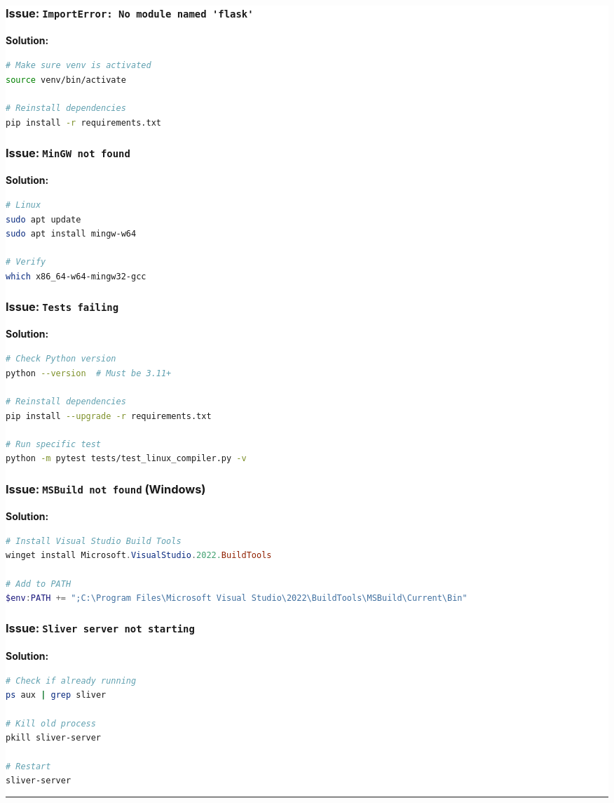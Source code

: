 ### Issue: `ImportError: No module named 'flask'`

**Solution:**
```bash
# Make sure venv is activated
source venv/bin/activate

# Reinstall dependencies
pip install -r requirements.txt
```

### Issue: `MinGW not found`

**Solution:**
```bash
# Linux
sudo apt update
sudo apt install mingw-w64

# Verify
which x86_64-w64-mingw32-gcc
```

### Issue: `Tests failing`

**Solution:**
```bash
# Check Python version
python --version  # Must be 3.11+

# Reinstall dependencies
pip install --upgrade -r requirements.txt

# Run specific test
python -m pytest tests/test_linux_compiler.py -v
```

### Issue: `MSBuild not found` (Windows)

**Solution:**
```powershell
# Install Visual Studio Build Tools
winget install Microsoft.VisualStudio.2022.BuildTools

# Add to PATH
$env:PATH += ";C:\Program Files\Microsoft Visual Studio\2022\BuildTools\MSBuild\Current\Bin"
```

### Issue: `Sliver server not starting`

**Solution:**
```bash
# Check if already running
ps aux | grep sliver

# Kill old process
pkill sliver-server

# Restart
sliver-server
```

---